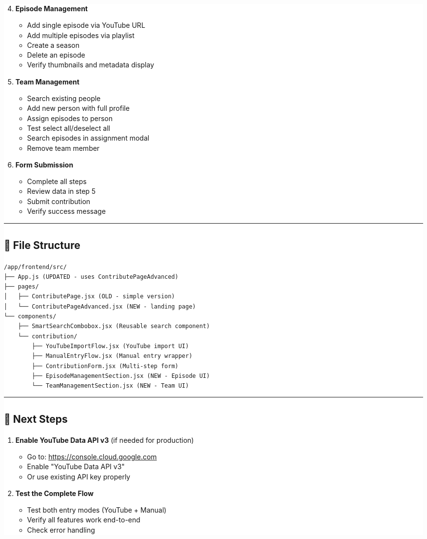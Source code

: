 4. **Episode Management**
   - Add single episode via YouTube URL
   - Add multiple episodes via playlist
   - Create a season
   - Delete an episode
   - Verify thumbnails and metadata display

5. **Team Management**
   - Search existing people
   - Add new person with full profile
   - Assign episodes to person
   - Test select all/deselect all
   - Search episodes in assignment modal
   - Remove team member

6. **Form Submission**
   - Complete all steps
   - Review data in step 5
   - Submit contribution
   - Verify success message

---

## 📁 File Structure

```
/app/frontend/src/
├── App.js (UPDATED - uses ContributePageAdvanced)
├── pages/
│   ├── ContributePage.jsx (OLD - simple version)
│   └── ContributePageAdvanced.jsx (NEW - landing page)
└── components/
    ├── SmartSearchCombobox.jsx (Reusable search component)
    └── contribution/
        ├── YouTubeImportFlow.jsx (YouTube import UI)
        ├── ManualEntryFlow.jsx (Manual entry wrapper)
        ├── ContributionForm.jsx (Multi-step form)
        ├── EpisodeManagementSection.jsx (NEW - Episode UI)
        └── TeamManagementSection.jsx (NEW - Team UI)
```

---

## 🎯 Next Steps

1. **Enable YouTube Data API v3** (if needed for production)
   - Go to: https://console.cloud.google.com
   - Enable "YouTube Data API v3"
   - Or use existing API key properly

2. **Test the Complete Flow**
   - Test both entry modes (YouTube + Manual)
   - Verify all features work end-to-end
   - Check error handling
